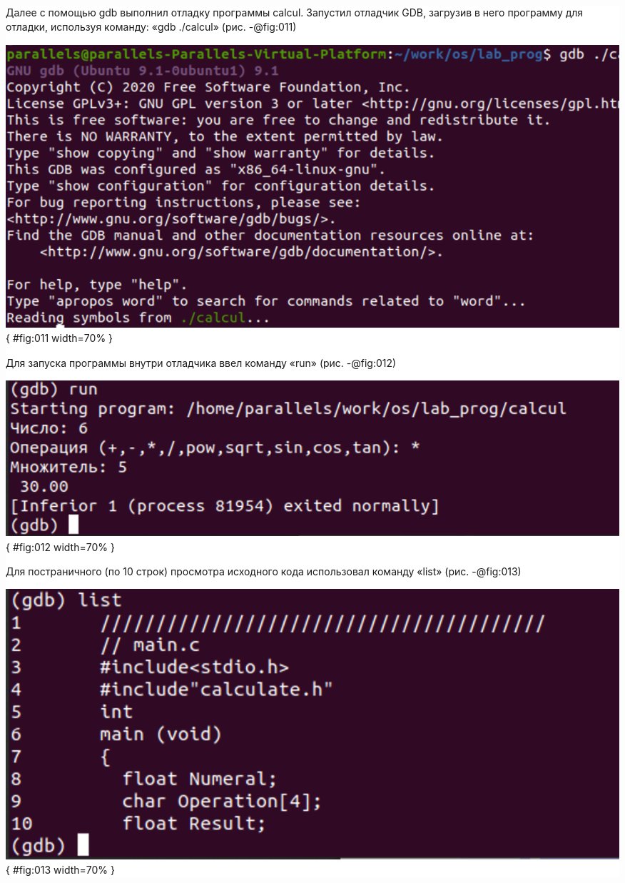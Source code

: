 Далее с помощью gdb выполнил отладку программы calcul. Запустил отладчик GDB, загрузив в него программу для отладки, используя команду: «gdb ./calcul» (рис. -@fig:011)

![ Рисунок 11](https://github.com/addmitriev66/lab14/blob/main/screen14/Снимок%20экрана%202021-06-01%20в%2003.18.15.png){ #fig:011 width=70% }

Для запуска программы внутри отладчика ввел команду «run» (рис. -@fig:012)

![ Рисунок 12](https://github.com/addmitriev66/lab14/blob/main/screen14/Снимок%20экрана%202021-06-01%20в%2003.19.10.png){ #fig:012 width=70% } 

Для постраничного (по 10 строк) просмотра исходного кода использовал команду «list» (рис. -@fig:013) 

![ Рисунок 13](https://github.com/addmitriev66/lab14/blob/main/screen14/Снимок%20экрана%202021-06-01%20в%2003.20.00.png){ #fig:013 width=70% } 
